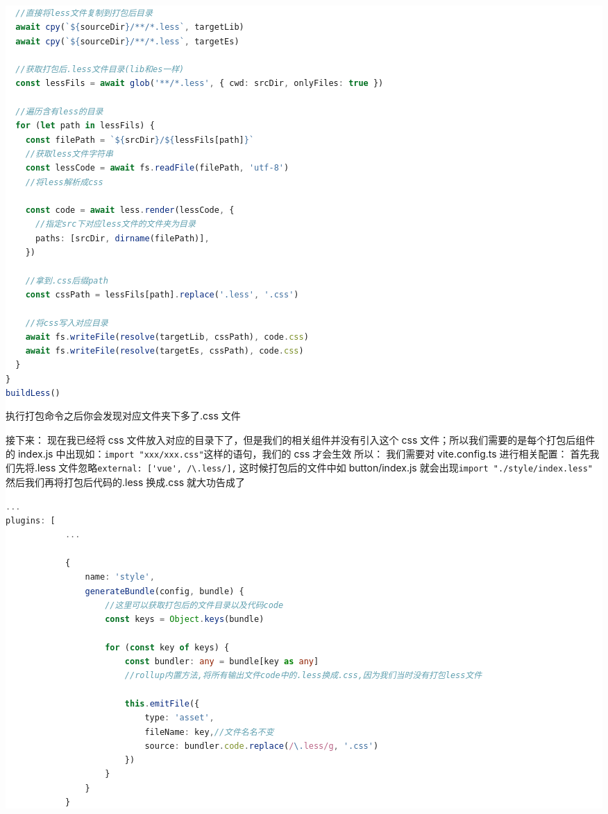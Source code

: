 ```ts
  //直接将less文件复制到打包后目录
  await cpy(`${sourceDir}/**/*.less`, targetLib)
  await cpy(`${sourceDir}/**/*.less`, targetEs)

  //获取打包后.less文件目录(lib和es一样)
  const lessFils = await glob('**/*.less', { cwd: srcDir, onlyFiles: true })

  //遍历含有less的目录
  for (let path in lessFils) {
    const filePath = `${srcDir}/${lessFils[path]}`
    //获取less文件字符串
    const lessCode = await fs.readFile(filePath, 'utf-8')
    //将less解析成css

    const code = await less.render(lessCode, {
      //指定src下对应less文件的文件夹为目录
      paths: [srcDir, dirname(filePath)],
    })

    //拿到.css后缀path
    const cssPath = lessFils[path].replace('.less', '.css')

    //将css写入对应目录
    await fs.writeFile(resolve(targetLib, cssPath), code.css)
    await fs.writeFile(resolve(targetEs, cssPath), code.css)
  }
}
buildLess()
```

执行打包命令之后你会发现对应文件夹下多了.css 文件

接下来：
现在我已经将 css 文件放入对应的目录下了，但是我们的相关组件并没有引入这个 css 文件；所以我们需要的是每个打包后组件的 index.js 中出现如：`import "xxx/xxx.css"`这样的语句，我们的 css 才会生效
所以：
我们需要对 vite.config.ts 进行相关配置：
首先我们先将.less 文件忽略`external: ['vue', /\.less/],`
这时候打包后的文件中如 button/index.js 就会出现`import "./style/index.less"`
然后我们再将打包后代码的.less 换成.css 就大功告成了

```ts
...
plugins: [
            ...

            {
                name: 'style',
                generateBundle(config, bundle) {
                    //这里可以获取打包后的文件目录以及代码code
                    const keys = Object.keys(bundle)

                    for (const key of keys) {
                        const bundler: any = bundle[key as any]
                        //rollup内置方法,将所有输出文件code中的.less换成.css,因为我们当时没有打包less文件

                        this.emitFile({
                            type: 'asset',
                            fileName: key,//文件名名不变
                            source: bundler.code.replace(/\.less/g, '.css')
                        })
                    }
                }
            }
```